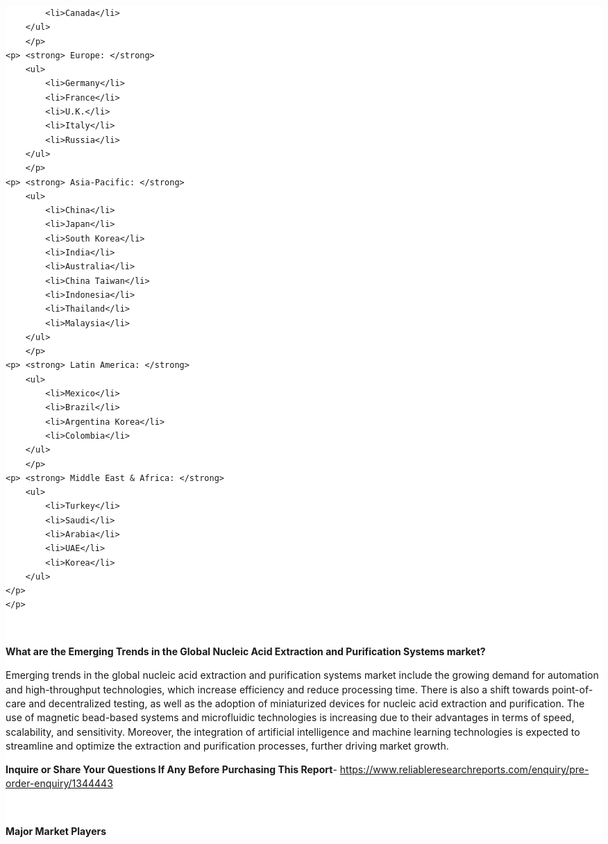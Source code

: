             <li>Canada</li>
        </ul>
        </p> 
    <p> <strong> Europe: </strong>
        <ul>
            <li>Germany</li>
            <li>France</li>
            <li>U.K.</li>
            <li>Italy</li>
            <li>Russia</li>
        </ul>
        </p> 
    <p> <strong> Asia-Pacific: </strong>
        <ul>
            <li>China</li>
            <li>Japan</li>
            <li>South Korea</li>
            <li>India</li>
            <li>Australia</li>
            <li>China Taiwan</li>
            <li>Indonesia</li>
            <li>Thailand</li>
            <li>Malaysia</li>
        </ul>
        </p> 
    <p> <strong> Latin America: </strong>
        <ul>
            <li>Mexico</li>
            <li>Brazil</li>
            <li>Argentina Korea</li>
            <li>Colombia</li>
        </ul>
        </p> 
    <p> <strong> Middle East & Africa: </strong>
        <ul>
            <li>Turkey</li>
            <li>Saudi</li>
            <li>Arabia</li>
            <li>UAE</li>
            <li>Korea</li>
        </ul>
    </p>
    </p>
<p>&nbsp;</p>
<p><strong>What are the Emerging Trends in the Global Nucleic Acid Extraction and Purification Systems market?</strong></p>
<p><p>Emerging trends in the global nucleic acid extraction and purification systems market include the growing demand for automation and high-throughput technologies, which increase efficiency and reduce processing time. There is also a shift towards point-of-care and decentralized testing, as well as the adoption of miniaturized devices for nucleic acid extraction and purification. The use of magnetic bead-based systems and microfluidic technologies is increasing due to their advantages in terms of speed, scalability, and sensitivity. Moreover, the integration of artificial intelligence and machine learning technologies is expected to streamline and optimize the extraction and purification processes, further driving market growth.</p></p>
<p><strong>Inquire or Share Your Questions If Any Before Purchasing This Report</strong>- <a href="https://www.reliableresearchreports.com/enquiry/pre-order-enquiry/1344443">https://www.reliableresearchreports.com/enquiry/pre-order-enquiry/1344443</a></p>
<p>&nbsp;</p>
<p><strong>Major Market Players</strong></p>